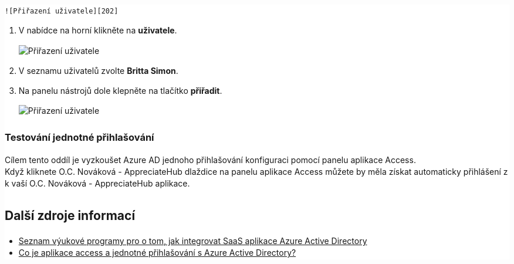     ![Přiřazení uživatele][202]

1. V nabídce na horní klikněte na **uživatele**.

    ![Přiřazení uživatele][203]

1. V seznamu uživatelů zvolte **Britta Simon**.

2. Na panelu nástrojů dole klepněte na tlačítko **přiřadit**.

    ![Přiřazení uživatele][205]



### <a name="testing-single-sign-on"></a>Testování jednotné přihlašování

Cílem tento oddíl je vyzkoušet Azure AD jednoho přihlašování konfiguraci pomocí panelu aplikace Access.  
Když kliknete O.C. Nováková - AppreciateHub dlaždice na panelu aplikace Access můžete by měla získat automaticky přihlášení z k vaší O.C. Nováková - AppreciateHub aplikace.


## <a name="additional-resources"></a>Další zdroje informací

* [Seznam výukové programy pro o tom, jak integrovat SaaS aplikace Azure Active Directory](active-directory-saas-tutorial-list.md)
* [Co je aplikace access a jednotné přihlašování s Azure Active Directory?](active-directory-appssoaccess-whatis.md)



[1]: ./media/active-directory-saas-oc-tanner-tutorial/tutorial_general_01.png
[2]: ./media/active-directory-saas-oc-tanner-tutorial/tutorial_general_02.png
[3]: ./media/active-directory-saas-oc-tanner-tutorial/tutorial_general_03.png
[4]: ./media/active-directory-saas-oc-tanner-tutorial/tutorial_general_04.png
[5]: ./media/active-directory-saas-oc-tanner-tutorial/tutorial_octanner_01.png
[25]: ./media/active-directory-saas-oc-tanner-tutorial/tutorial_octanner_25.png


[6]: ./media/active-directory-saas-oc-tanner-tutorial/tutorial_general_05.png
[7]: ./media/active-directory-saas-oc-tanner-tutorial/tutorial_octanner_02.png
[8]: ./media/active-directory-saas-oc-tanner-tutorial/tutorial_octanner_03.png
[9]: ./media/active-directory-saas-oc-tanner-tutorial/tutorial_octanner_04.png
[10]: ./media/active-directory-saas-oc-tanner-tutorial/tutorial_octanner_05.png
[11]: ./media/active-directory-saas-oc-tanner-tutorial/tutorial_octanner_06.png
[12]: ./media/active-directory-saas-oc-tanner-tutorial/tutorial_octanner_08.png
[20]: ./media/active-directory-saas-oc-tanner-tutorial/tutorial_general_100.png

[200]: ./media/active-directory-saas-oc-tanner-tutorial/tutorial_general_200.png
[201]: ./media/active-directory-saas-oc-tanner-tutorial/tutorial_general_201.png
[202]: ./media/active-directory-saas-oc-tanner-tutorial/tutorial_octanner_07.png
[203]: ./media/active-directory-saas-oc-tanner-tutorial/tutorial_general_203.png
[204]: ./media/active-directory-saas-oc-tanner-tutorial/tutorial_general_204.png
[205]: ./media/active-directory-saas-oc-tanner-tutorial/tutorial_general_205.png






